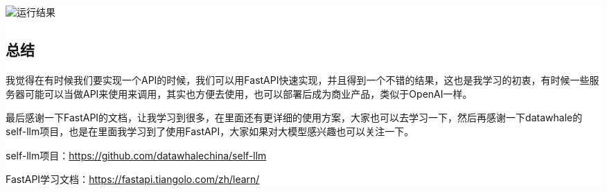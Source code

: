 ![运行结果](https://pic1.zhimg.com/80/v2-284a1395c44b8bb0177dae70fd54b930_720w.png?source=d16d100b)







## 总结

我觉得在有时候我们要实现一个API的时候，我们可以用FastAPI快速实现，并且得到一个不错的结果，这也是我学习的初衷，有时候一些服务器可能可以当做API来使用来调用，其实也方便去使用，也可以部署后成为商业产品，类似于OpenAI一样。

最后感谢一下FastAPI的文档，让我学习到很多，在里面还有更详细的使用方案，大家也可以去学习一下，然后再感谢一下datawhale的self-llm项目，也是在里面我学习到了使用FastAPI，大家如果对大模型感兴趣也可以关注一下。

self-llm项目：https://github.com/datawhalechina/self-llm

FastAPI学习文档：https://fastapi.tiangolo.com/zh/learn/
